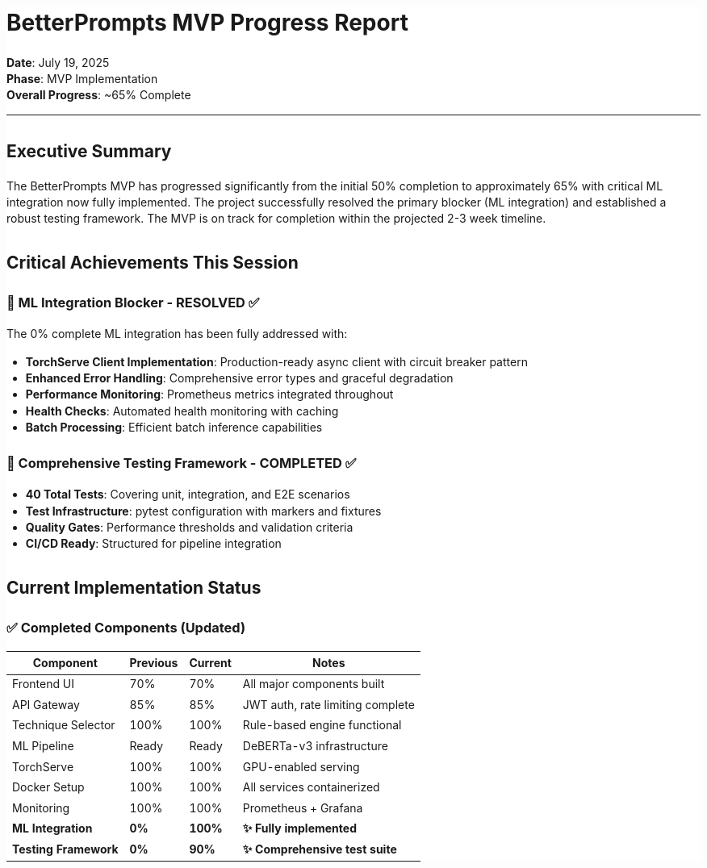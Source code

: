 # BetterPrompts MVP Progress Report
**Date**: July 19, 2025  
**Phase**: MVP Implementation  
**Overall Progress**: ~65% Complete

---

## Executive Summary

The BetterPrompts MVP has progressed significantly from the initial 50% completion to approximately 65% with critical ML integration now fully implemented. The project successfully resolved the primary blocker (ML integration) and established a robust testing framework. The MVP is on track for completion within the projected 2-3 week timeline.

## Critical Achievements This Session

### 🎯 ML Integration Blocker - RESOLVED ✅
The 0% complete ML integration has been fully addressed with:
- **TorchServe Client Implementation**: Production-ready async client with circuit breaker pattern
- **Enhanced Error Handling**: Comprehensive error types and graceful degradation
- **Performance Monitoring**: Prometheus metrics integrated throughout
- **Health Checks**: Automated health monitoring with caching
- **Batch Processing**: Efficient batch inference capabilities

### 🧪 Comprehensive Testing Framework - COMPLETED ✅
- **40 Total Tests**: Covering unit, integration, and E2E scenarios
- **Test Infrastructure**: pytest configuration with markers and fixtures
- **Quality Gates**: Performance thresholds and validation criteria
- **CI/CD Ready**: Structured for pipeline integration

## Current Implementation Status

### ✅ Completed Components (Updated)
| Component | Previous | Current | Notes |
|-----------|----------|---------|-------|
| Frontend UI | 70% | 70% | All major components built |
| API Gateway | 85% | 85% | JWT auth, rate limiting complete |
| Technique Selector | 100% | 100% | Rule-based engine functional |
| ML Pipeline | Ready | Ready | DeBERTa-v3 infrastructure |
| TorchServe | 100% | 100% | GPU-enabled serving |
| Docker Setup | 100% | 100% | All services containerized |
| Monitoring | 100% | 100% | Prometheus + Grafana |
| **ML Integration** | **0%** | **100%** | **✨ Fully implemented** |
| **Testing Framework** | **0%** | **90%** | **✨ Comprehensive test suite** |
